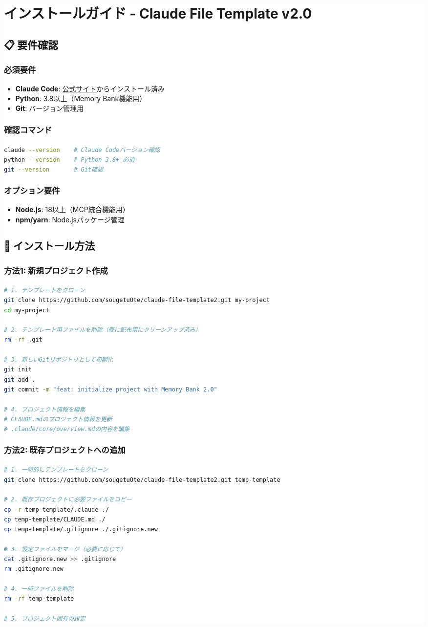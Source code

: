 # インストールガイド - Claude File Template v2.0

## 📋 要件確認

### 必須要件
- **Claude Code**: [公式サイト](https://docs.anthropic.com/en/docs/claude-code)からインストール済み
- **Python**: 3.8以上（Memory Bank機能用）
- **Git**: バージョン管理用

### 確認コマンド
```bash
claude --version    # Claude Codeバージョン確認
python --version    # Python 3.8+ 必須
git --version       # Git確認
```

### オプション要件
- **Node.js**: 18以上（MCP統合機能用）
- **npm/yarn**: Node.jsパッケージ管理

## 🚀 インストール方法

### 方法1: 新規プロジェクト作成

```bash
# 1. テンプレートをクローン
git clone https://github.com/sougetuOte/claude-file-template2.git my-project
cd my-project

# 2. テンプレート用ファイルを削除（既に配布用にクリーンアップ済み）
rm -rf .git

# 3. 新しいGitリポジトリとして初期化
git init
git add .
git commit -m "feat: initialize project with Memory Bank 2.0"

# 4. プロジェクト情報を編集
# CLAUDE.mdのプロジェクト情報を更新
# .claude/core/overview.mdの内容を編集
```

### 方法2: 既存プロジェクトへの追加

```bash
# 1. 一時的にテンプレートをクローン
git clone https://github.com/sougetuOte/claude-file-template2.git temp-template

# 2. 既存プロジェクトに必要ファイルをコピー
cp -r temp-template/.claude ./
cp temp-template/CLAUDE.md ./
cp temp-template/.gitignore ./.gitignore.new

# 3. 設定ファイルをマージ（必要に応じて）
cat .gitignore.new >> .gitignore
rm .gitignore.new

# 4. 一時ファイルを削除
rm -rf temp-template

# 5. プロジェクト固有の設定
```